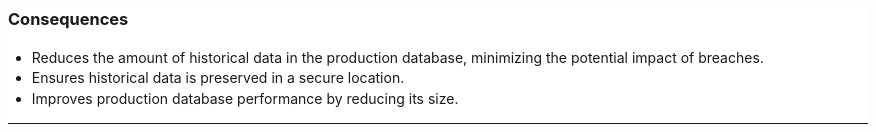### **Consequences**
- Reduces the amount of historical data in the production database, minimizing the potential impact of breaches.
- Ensures historical data is preserved in a secure location.
- Improves production database performance by reducing its size.

---
